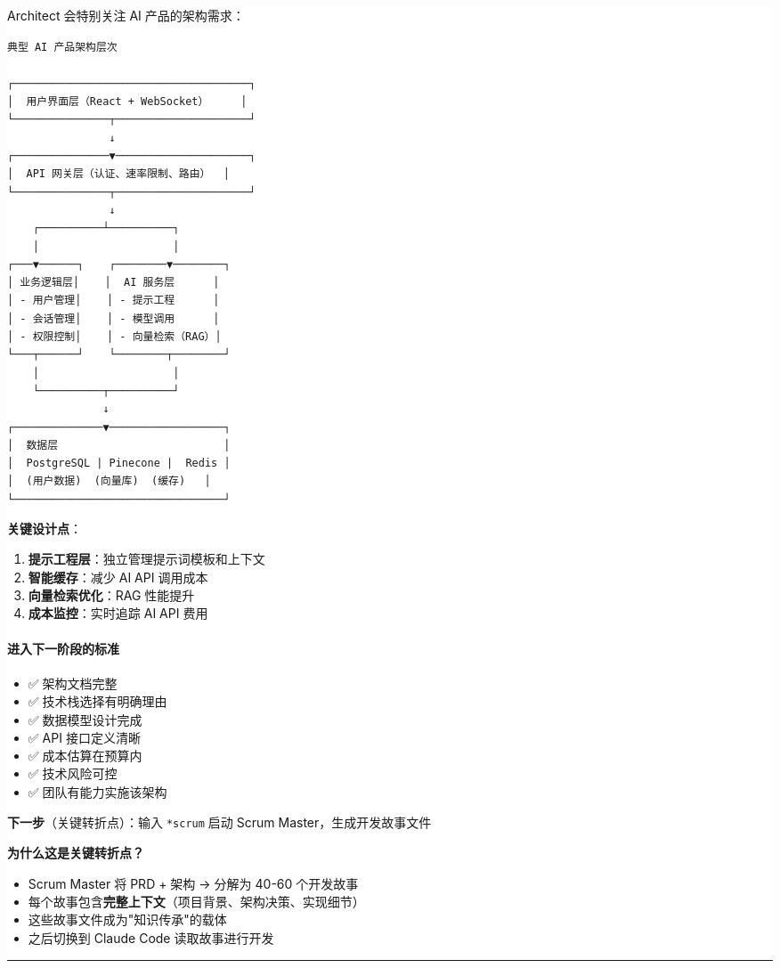 Architect 会特别关注 AI 产品的架构需求：

```
典型 AI 产品架构层次

┌─────────────────────────────────────┐
│  用户界面层（React + WebSocket）     │
└───────────────┬─────────────────────┘
                ↓
┌───────────────▼─────────────────────┐
│  API 网关层（认证、速率限制、路由）  │
└───────────────┬─────────────────────┘
                ↓
    ┌──────────┴──────────┐
    │                     │
┌───▼──────┐    ┌────────▼────────┐
│ 业务逻辑层│    │  AI 服务层      │
│ - 用户管理│    │ - 提示工程      │
│ - 会话管理│    │ - 模型调用      │
│ - 权限控制│    │ - 向量检索（RAG）│
└───┬──────┘    └────────┬────────┘
    │                     │
    └──────────┬──────────┘
               ↓
┌──────────────▼──────────────────┐
│  数据层                          │
│  PostgreSQL | Pinecone |  Redis │
│  (用户数据)  (向量库)  (缓存)   │
└─────────────────────────────────┘
```

**关键设计点**：
1. **提示工程层**：独立管理提示词模板和上下文
2. **智能缓存**：减少 AI API 调用成本
3. **向量检索优化**：RAG 性能提升
4. **成本监控**：实时追踪 AI API 费用

#### 进入下一阶段的标准

- ✅ 架构文档完整
- ✅ 技术栈选择有明确理由
- ✅ 数据模型设计完成
- ✅ API 接口定义清晰
- ✅ 成本估算在预算内
- ✅ 技术风险可控
- ✅ 团队有能力实施该架构

**下一步**（关键转折点）：输入 `*scrum` 启动 Scrum Master，生成开发故事文件

**为什么这是关键转折点？**
- Scrum Master 将 PRD + 架构 → 分解为 40-60 个开发故事
- 每个故事包含**完整上下文**（项目背景、架构决策、实现细节）
- 这些故事文件成为"知识传承"的载体
- 之后切换到 Claude Code 读取故事进行开发

---